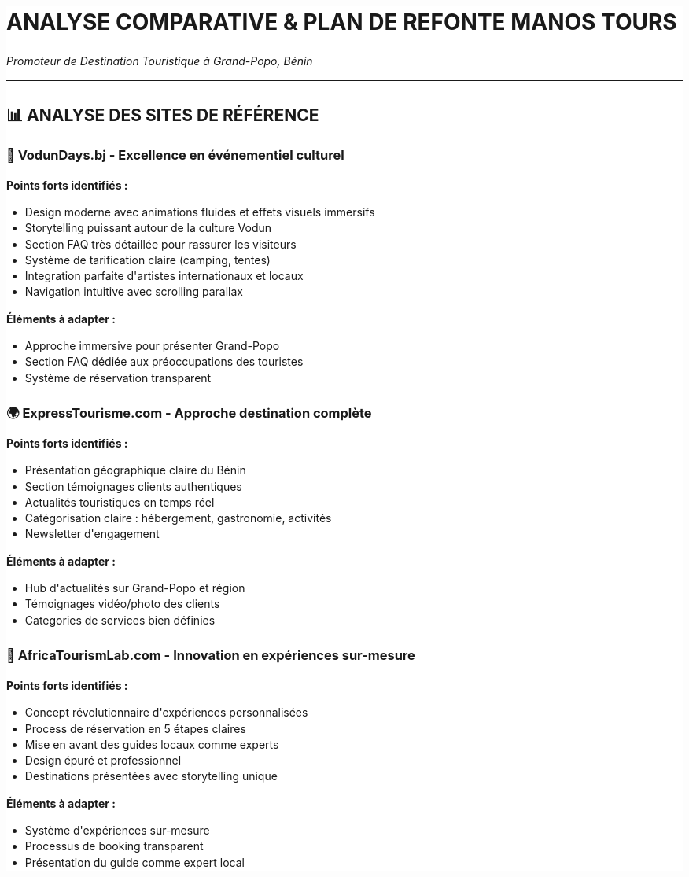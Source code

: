 # ANALYSE COMPARATIVE & PLAN DE REFONTE MANOS TOURS
*Promoteur de Destination Touristique à Grand-Popo, Bénin*

---

## 📊 ANALYSE DES SITES DE RÉFÉRENCE

### 🎯 **VodunDays.bj** - Excellence en événementiel culturel
**Points forts identifiés :**
- Design moderne avec animations fluides et effets visuels immersifs
- Storytelling puissant autour de la culture Vodun
- Section FAQ très détaillée pour rassurer les visiteurs
- Système de tarification claire (camping, tentes)
- Integration parfaite d'artistes internationaux et locaux
- Navigation intuitive avec scrolling parallax

**Éléments à adapter :**
- Approche immersive pour présenter Grand-Popo
- Section FAQ dédiée aux préoccupations des touristes
- Système de réservation transparent

### 🌍 **ExpressTourisme.com** - Approche destination complète
**Points forts identifiés :**
- Présentation géographique claire du Bénin
- Section témoignages clients authentiques
- Actualités touristiques en temps réel
- Catégorisation claire : hébergement, gastronomie, activités
- Newsletter d'engagement

**Éléments à adapter :**
- Hub d'actualités sur Grand-Popo et région
- Témoignages vidéo/photo des clients
- Categories de services bien définies

### 🎨 **AfricaTourismLab.com** - Innovation en expériences sur-mesure
**Points forts identifiés :**
- Concept révolutionnaire d'expériences personnalisées
- Process de réservation en 5 étapes claires
- Mise en avant des guides locaux comme experts
- Design épuré et professionnel
- Destinations présentées avec storytelling unique

**Éléments à adapter :**
- Système d'expériences sur-mesure
- Processus de booking transparent
- Présentation du guide comme expert local
